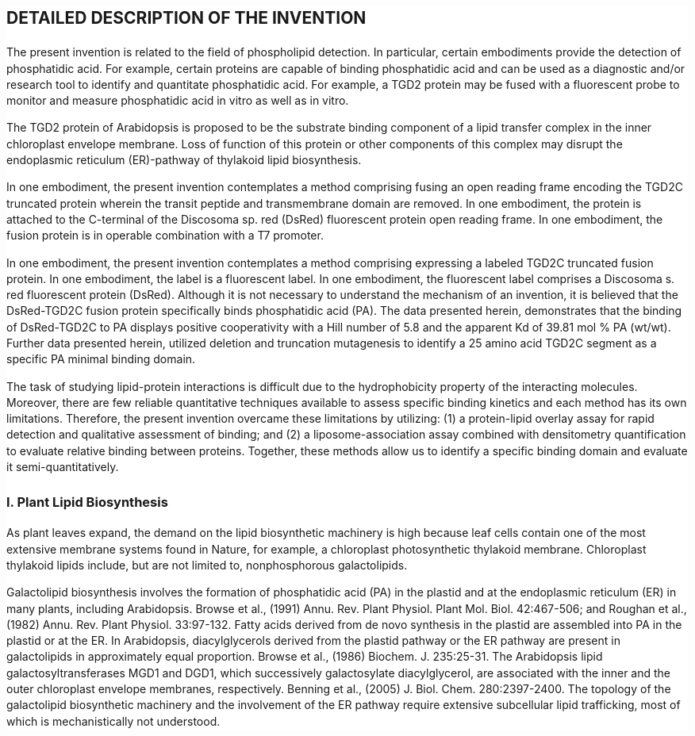 ## DETAILED DESCRIPTION OF THE INVENTION

The present invention is related to the field of phospholipid detection. In particular, certain embodiments provide the detection of phosphatidic acid. For example, certain proteins are capable of binding phosphatidic acid and can be used as a diagnostic and/or research tool to identify and quantitate phosphatidic acid. For example, a TGD2 protein may be fused with a fluorescent probe to monitor and measure phosphatidic acid in vitro as well as in vitro.

The TGD2 protein of Arabidopsis is proposed to be the substrate binding component of a lipid transfer complex in the inner chloroplast envelope membrane. Loss of function of this protein or other components of this complex may disrupt the endoplasmic reticulum (ER)-pathway of thylakoid lipid biosynthesis.

In one embodiment, the present invention contemplates a method comprising fusing an open reading frame encoding the TGD2C truncated protein wherein the transit peptide and transmembrane domain are removed. In one embodiment, the protein is attached to the C-terminal of the Discosoma sp. red (DsRed) fluorescent protein open reading frame. In one embodiment, the fusion protein is in operable combination with a T7 promoter.

In one embodiment, the present invention contemplates a method comprising expressing a labeled TGD2C truncated fusion protein. In one embodiment, the label is a fluorescent label. In one embodiment, the fluorescent label comprises a Discosoma s. red fluorescent protein (DsRed). Although it is not necessary to understand the mechanism of an invention, it is believed that the DsRed-TGD2C fusion protein specifically binds phosphatidic acid (PA). The data presented herein, demonstrates that the binding of DsRed-TGD2C to PA displays positive cooperativity with a Hill number of 5.8 and the apparent Kd of 39.81 mol % PA (wt/wt). Further data presented herein, utilized deletion and truncation mutagenesis to identify a 25 amino acid TGD2C segment as a specific PA minimal binding domain.

The task of studying lipid-protein interactions is difficult due to the hydrophobicity property of the interacting molecules. Moreover, there are few reliable quantitative techniques available to assess specific binding kinetics and each method has its own limitations. Therefore, the present invention overcame these limitations by utilizing: (1) a protein-lipid overlay assay for rapid detection and qualitative assessment of binding; and (2) a liposome-association assay combined with densitometry quantification to evaluate relative binding between proteins. Together, these methods allow us to identify a specific binding domain and evaluate it semi-quantitatively.

### I. Plant Lipid Biosynthesis

As plant leaves expand, the demand on the lipid biosynthetic machinery is high because leaf cells contain one of the most extensive membrane systems found in Nature, for example, a chloroplast photosynthetic thylakoid membrane. Chloroplast thylakoid lipids include, but are not limited to, nonphosphorous galactolipids.

Galactolipid biosynthesis involves the formation of phosphatidic acid (PA) in the plastid and at the endoplasmic reticulum (ER) in many plants, including Arabidopsis. Browse et al., (1991) Annu. Rev. Plant Physiol. Plant Mol. Biol. 42:467-506; and Roughan et al., (1982) Annu. Rev. Plant Physiol. 33:97-132. Fatty acids derived from de novo synthesis in the plastid are assembled into PA in the plastid or at the ER. In Arabidopsis, diacylglycerols derived from the plastid pathway or the ER pathway are present in galactolipids in approximately equal proportion. Browse et al., (1986) Biochem. J. 235:25-31. The Arabidopsis lipid galactosyltransferases MGD1 and DGD1, which successively galactosylate diacylglycerol, are associated with the inner and the outer chloroplast envelope membranes, respectively. Benning et al., (2005) J. Biol. Chem. 280:2397-2400. The topology of the galactolipid biosynthetic machinery and the involvement of the ER pathway require extensive subcellular lipid trafficking, most of which is mechanistically not understood.

